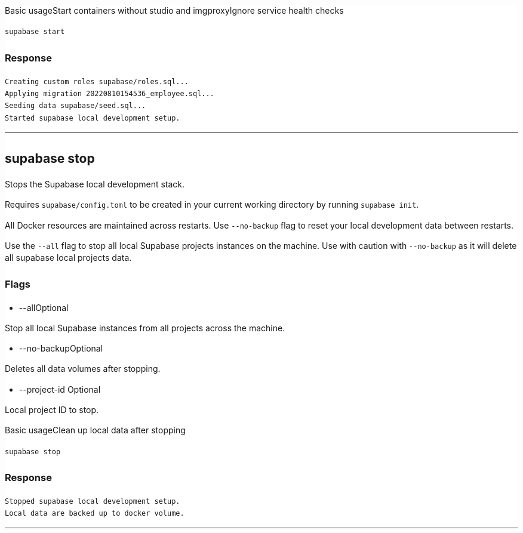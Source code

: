 Basic usageStart containers without studio and imgproxyIgnore service health
checks

    
    
    supabase start

### Response

    
    
    Creating custom roles supabase/roles.sql...
    Applying migration 20220810154536_employee.sql...
    Seeding data supabase/seed.sql...
    Started supabase local development setup.

* * *

## supabase stop

Stops the Supabase local development stack.

Requires `supabase/config.toml` to be created in your current working
directory by running `supabase init`.

All Docker resources are maintained across restarts. Use `--no-backup` flag to
reset your local development data between restarts.

Use the `--all` flag to stop all local Supabase projects instances on the
machine. Use with caution with `--no-backup` as it will delete all supabase
local projects data.

### Flags

  * \--allOptional

Stop all local Supabase instances from all projects across the machine.

  * \--no-backupOptional

Deletes all data volumes after stopping.

  * \--project-id <string>Optional

Local project ID to stop.

Basic usageClean up local data after stopping

    
    
    supabase stop

### Response

    
    
    Stopped supabase local development setup.
    Local data are backed up to docker volume.

* * *
